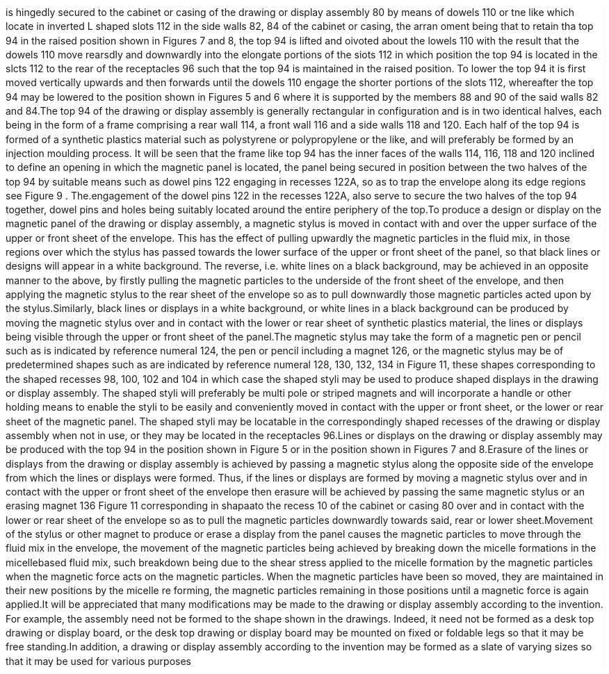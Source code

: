 is hingedly secured to the cabinet or casing of the drawing or display assembly 80 by means of dowels 110 or tne like which locate in inverted L shaped slots 112 in the side walls 82, 84 of the cabinet or casing, the arran oment being that to retain tha top 94 in the raised position shown in Figures 7 and 8, the top 94 is lifted and oivoted about the lowels 110 with the result that the dowels 110 move rearsdly and downwardly into the elongate portions of the siots 112 in which position the top 94 is located in the slcts 112 to the rear of the receptacles 96 such that the top 94 is maintained in the raised position. To lower the top 94 it is first moved vertically upwards and then forwards until the dowels 110 engage the shorter portions of the slots 112, whereafter the top 94 may be lowered to the position shown in Figures 5 and 6 where it is supported by the members 88 and 90 of the said walls 82 and 84.The top 94 of the drawing or display assembly is generally rectangular in configuration and is in two identical halves, each being in the form of a frame comprising a rear wall 114, a front wall 116 and a side walls 118 and 120. Each half of the top 94 is formed of a synthetic plastics material such as polystyrene or polypropylene or the like, and will preferably be formed by an injection moulding process. It will be seen that the frame like top 94 has the inner faces of the walls 114, 116, 118 and 120 inclined to define an opening in which the magnetic panel is located, the panel being secured in position between the two halves of the top 94 by suitable means such as dowel pins 122 engaging in recesses 122A, so as to trap the envelope along its edge regions see Figure 9 . The.engagement of the dowel pins 122 in the recesses 122A, also serve to secure the two halves of the top 94 together, dowel pins and holes being suitably located around the entire periphery of the top.To produce a design or display on the magnetic panel of the drawing or display assembly, a magnetic stylus is moved in contact with and over the upper surface of the upper or front sheet of the envelope. This has the effect of pulling upwardly the magnetic particles in the fluid mix, in those regions over which the stylus has passed towards the lower surface of the upper or front sheet of the panel, so that black lines or designs will appear in a white background. The reverse, i.e. white lines on a black background, may be achieved in an opposite manner to the above, by firstly pulling the magnetic particles to the underside of the front sheet of the envelope, and then applying the magnetic stylus to the rear sheet of the envelope so as to pull downwardly those magnetic particles acted upon by the stylus.Similarly, black lines or displays in a white background, or white lines in a black background can be produced by moving the magnetic stylus over and in contact with the lower or rear sheet of synthetic plastics material, the lines or displays being visible through the upper or front sheet of the panel.The magnetic stylus may take the form of a magnetic pen or pencil such as is indicated by reference numeral 124, the pen or pencil including a magnet 126, or the magnetic stylus may be of predetermined shapes such as are indicated by reference numeral 128, 130, 132, 134 in Figure 11, these shapes corresponding to the shaped recesses 98, 100, 102 and 104 in which case the shaped styli may be used to produce shaped displays in the drawing or display assembly. The shaped styli will preferably be multi pole or striped magnets and will incorporate a handle or other holding means to enable the styli to be easily and conveniently moved in contact with the upper or front sheet, or the lower or rear sheet of the magnetic panel. The shaped styli may be locatable in the correspondingly shaped recesses of the drawing or display assembly when not in use, or they may be located in the receptacles 96.Lines or displays on the drawing or display assembly may be produced with the top 94 in the position shown in Figure 5 or in the position shown in Figures 7 and 8.Erasure of the lines or displays from the drawing or display assembly is achieved by passing a magnetic stylus along the opposite side of the envelope from which the lines or displays were formed. Thus, if the lines or displays are formed by moving a magnetic stylus over and in contact with the upper or front sheet of the envelope then erasure will be achieved by passing the same magnetic stylus or an erasing magnet 136 Figure 11 corresponding in shapaato the recess 10 of the cabinet or casing 80 over and in contact with the lower or rear sheet of the envelope so as to pull the magnetic particles downwardly towards said, rear or lower sheet.Movement of the stylus or other magnet to produce or erase a display from the panel causes the magnetic particles to move through the fluid mix in the envelope, the movement of the magnetic particles being achieved by breaking down the micelle formations in the micellebased fluid mix, such breakdown being due to the shear stress applied to the micelle formation by the magnetic particles when the magnetic force acts on the magnetic particles. When the magnetic particles have been so moved, they are maintained in their new positions by the micelle re forming, the magnetic particles remaining in those positions until a magnetic force is again applied.It will be appreciated that many modifications may be made to the drawing or display assembly according to the invention. For example, the assembly need not be formed to the shape shown in the drawings. Indeed, it need not be formed as a desk top drawing or display board, or the desk top drawing or display board may be mounted on fixed or foldable legs so that it may be free standing.In addition, a drawing or display assembly according to the invention may be formed as a slate of varying sizes so that it may be used for various purposes